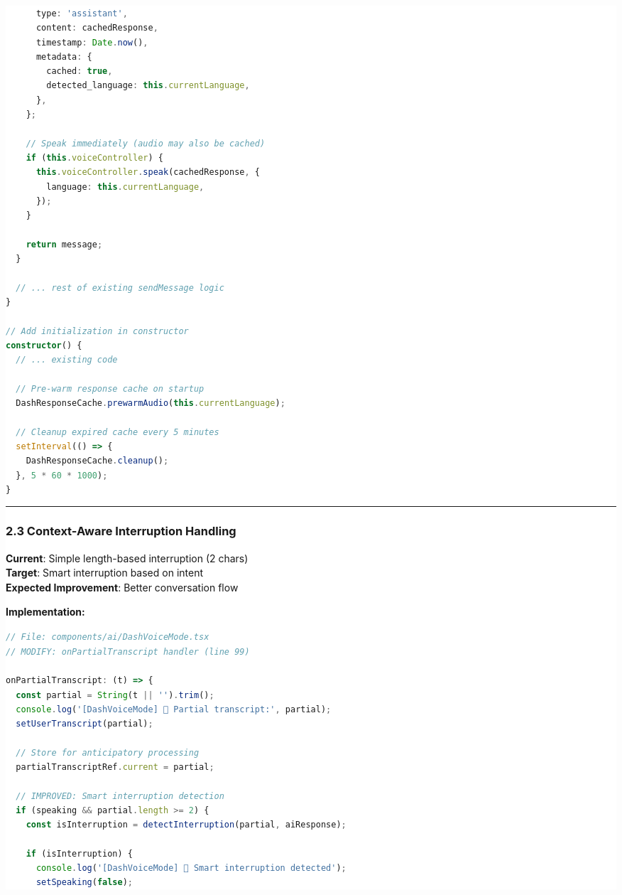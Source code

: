 ```typescript
      type: 'assistant',
      content: cachedResponse,
      timestamp: Date.now(),
      metadata: {
        cached: true,
        detected_language: this.currentLanguage,
      },
    };
    
    // Speak immediately (audio may also be cached)
    if (this.voiceController) {
      this.voiceController.speak(cachedResponse, {
        language: this.currentLanguage,
      });
    }
    
    return message;
  }
  
  // ... rest of existing sendMessage logic
}

// Add initialization in constructor
constructor() {
  // ... existing code
  
  // Pre-warm response cache on startup
  DashResponseCache.prewarmAudio(this.currentLanguage);
  
  // Cleanup expired cache every 5 minutes
  setInterval(() => {
    DashResponseCache.cleanup();
  }, 5 * 60 * 1000);
}
```

---

### 2.3 Context-Aware Interruption Handling
**Current**: Simple length-based interruption (2 chars)  
**Target**: Smart interruption based on intent  
**Expected Improvement**: Better conversation flow

**Implementation:**

```typescript
// File: components/ai/DashVoiceMode.tsx
// MODIFY: onPartialTranscript handler (line 99)

onPartialTranscript: (t) => {
  const partial = String(t || '').trim();
  console.log('[DashVoiceMode] 🎤 Partial transcript:', partial);
  setUserTranscript(partial);
  
  // Store for anticipatory processing
  partialTranscriptRef.current = partial;
  
  // IMPROVED: Smart interruption detection
  if (speaking && partial.length >= 2) {
    const isInterruption = detectInterruption(partial, aiResponse);
    
    if (isInterruption) {
      console.log('[DashVoiceMode] 🛑 Smart interruption detected');
      setSpeaking(false);
```